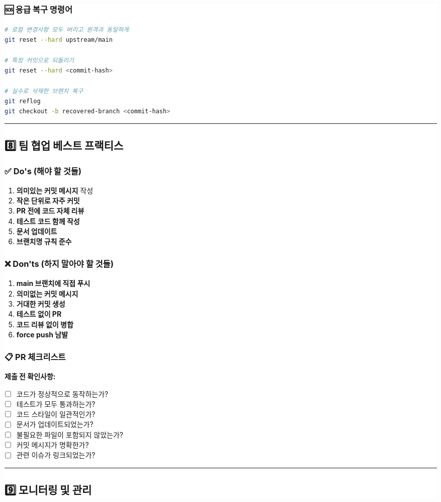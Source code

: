 ### 🆘 응급 복구 명령어

```bash
# 로컬 변경사항 모두 버리고 원격과 동일하게
git reset --hard upstream/main

# 특정 커밋으로 되돌리기
git reset --hard <commit-hash>

# 실수로 삭제한 브랜치 복구
git reflog
git checkout -b recovered-branch <commit-hash>
```

---

## 8️⃣ 팀 협업 베스트 프랙티스

### ✅ Do's (해야 할 것들)

1. **의미있는 커밋 메시지** 작성
2. **작은 단위로 자주 커밋**
3. **PR 전에 코드 자체 리뷰**
4. **테스트 코드 함께 작성**
5. **문서 업데이트**
6. **브랜치명 규칙 준수**

### ❌ Don'ts (하지 말아야 할 것들)

1. **main 브랜치에 직접 푸시**
2. **의미없는 커밋 메시지**
3. **거대한 커밋 생성**
4. **테스트 없이 PR**
5. **코드 리뷰 없이 병합**
6. **force push 남발**

### 📋 PR 체크리스트

**제출 전 확인사항:**
- [ ] 코드가 정상적으로 동작하는가?
- [ ] 테스트가 모두 통과하는가?
- [ ] 코드 스타일이 일관적인가?
- [ ] 문서가 업데이트되었는가?
- [ ] 불필요한 파일이 포함되지 않았는가?
- [ ] 커밋 메시지가 명확한가?
- [ ] 관련 이슈가 링크되었는가?

---

## 9️⃣ 모니터링 및 관리
